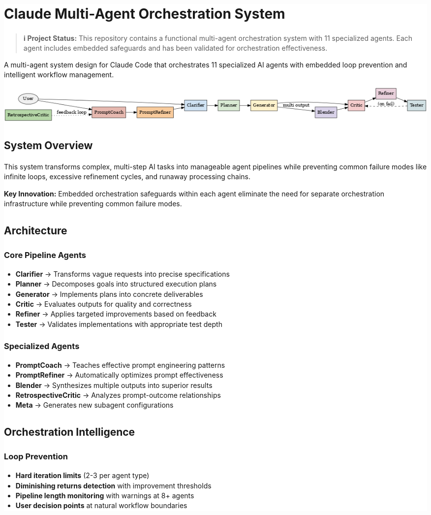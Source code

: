 # Claude Multi-Agent Orchestration System

> **ℹ️ Project Status:** This repository contains a functional multi-agent orchestration system with 11 specialized agents. Each agent includes embedded safeguards and has been validated for orchestration effectiveness.

A multi-agent system design for Claude Code that orchestrates 11 specialized AI agents with embedded loop prevention and intelligent workflow management.

![Prompt Agent Flowchart](./ai_docs/PromptAgentFlowchart.png)


## System Overview

This system transforms complex, multi-step AI tasks into manageable agent pipelines while preventing common failure modes like infinite loops, excessive refinement cycles, and runaway processing chains.

**Key Innovation:** Embedded orchestration safeguards within each agent eliminate the need for separate orchestration infrastructure while preventing common failure modes.

## Architecture

### Core Pipeline Agents
- **Clarifier** → Transforms vague requests into precise specifications
- **Planner** → Decomposes goals into structured execution plans  
- **Generator** → Implements plans into concrete deliverables
- **Critic** → Evaluates outputs for quality and correctness
- **Refiner** → Applies targeted improvements based on feedback
- **Tester** → Validates implementations with appropriate test depth

### Specialized Agents
- **PromptCoach** → Teaches effective prompt engineering patterns
- **PromptRefiner** → Automatically optimizes prompt effectiveness
- **Blender** → Synthesizes multiple outputs into superior results
- **RetrospectiveCritic** → Analyzes prompt-outcome relationships
- **Meta** → Generates new subagent configurations

## Orchestration Intelligence

### Loop Prevention
- **Hard iteration limits** (2-3 per agent type)
- **Diminishing returns detection** with improvement thresholds
- **Pipeline length monitoring** with warnings at 8+ agents
- **User decision points** at natural workflow boundaries
